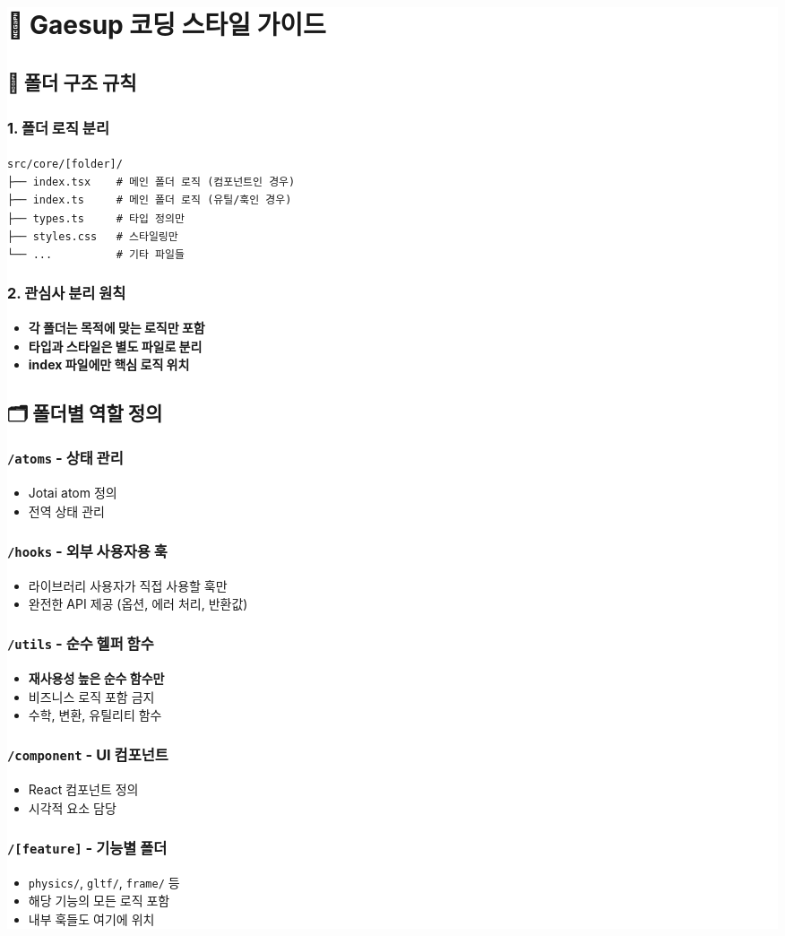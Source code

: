 # 🎨 Gaesup 코딩 스타일 가이드

## 📁 **폴더 구조 규칙**

### 1. 폴더 로직 분리

```
src/core/[folder]/
├── index.tsx    # 메인 폴더 로직 (컴포넌트인 경우)
├── index.ts     # 메인 폴더 로직 (유틸/훅인 경우)
├── types.ts     # 타입 정의만
├── styles.css   # 스타일링만
└── ...          # 기타 파일들
```

### 2. 관심사 분리 원칙

- **각 폴더는 목적에 맞는 로직만 포함**
- **타입과 스타일은 별도 파일로 분리**
- **index 파일에만 핵심 로직 위치**

## 🗂️ **폴더별 역할 정의**

### `/atoms` - 상태 관리

- Jotai atom 정의
- 전역 상태 관리

### `/hooks` - 외부 사용자용 훅

- 라이브러리 사용자가 직접 사용할 훅만
- 완전한 API 제공 (옵션, 에러 처리, 반환값)

### `/utils` - 순수 헬퍼 함수

- **재사용성 높은 순수 함수만**
- 비즈니스 로직 포함 금지
- 수학, 변환, 유틸리티 함수

### `/component` - UI 컴포넌트

- React 컴포넌트 정의
- 시각적 요소 담당

### `/[feature]` - 기능별 폴더

- `physics/`, `gltf/`, `frame/` 등
- 해당 기능의 모든 로직 포함
- 내부 훅들도 여기에 위치
